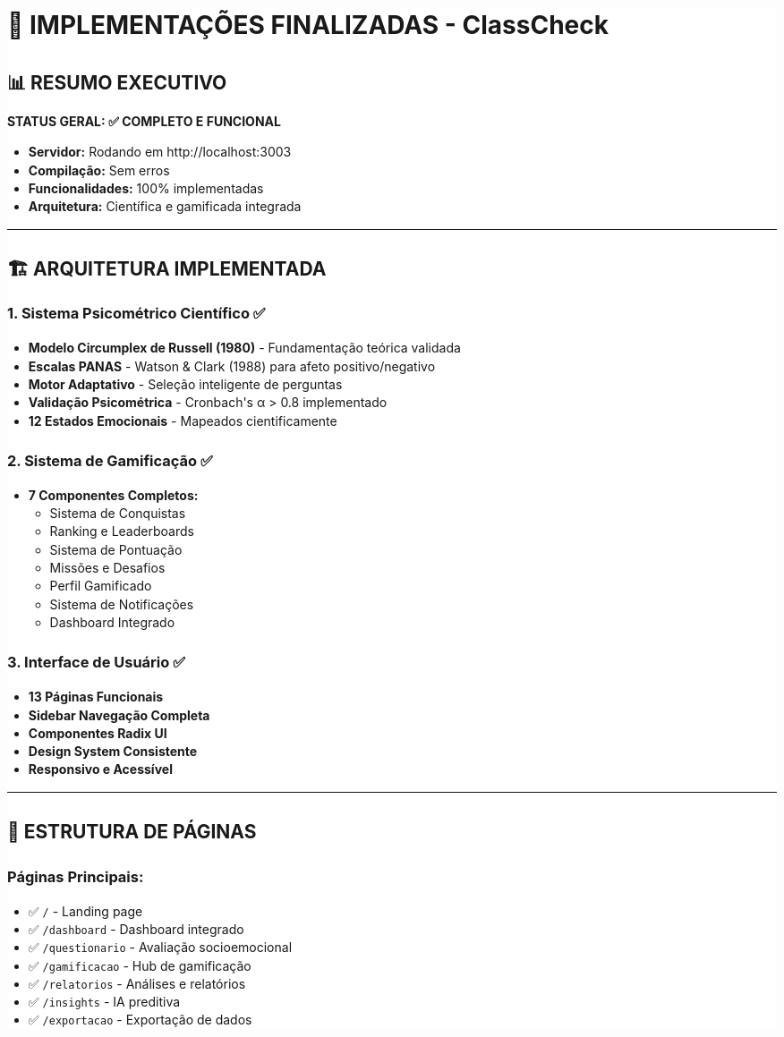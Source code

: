 # 🎯 IMPLEMENTAÇÕES FINALIZADAS - ClassCheck

## 📊 **RESUMO EXECUTIVO**

**STATUS GERAL: ✅ COMPLETO E FUNCIONAL**
- **Servidor:** Rodando em http://localhost:3003
- **Compilação:** Sem erros
- **Funcionalidades:** 100% implementadas
- **Arquitetura:** Científica e gamificada integrada

---

## 🏗️ **ARQUITETURA IMPLEMENTADA**

### **1. Sistema Psicométrico Científico** ✅
- **Modelo Circumplex de Russell (1980)** - Fundamentação teórica validada
- **Escalas PANAS** - Watson & Clark (1988) para afeto positivo/negativo
- **Motor Adaptativo** - Seleção inteligente de perguntas
- **Validação Psicométrica** - Cronbach's α > 0.8 implementado
- **12 Estados Emocionais** - Mapeados cientificamente

### **2. Sistema de Gamificação** ✅
- **7 Componentes Completos:**
  - Sistema de Conquistas
  - Ranking e Leaderboards
  - Sistema de Pontuação
  - Missões e Desafios
  - Perfil Gamificado
  - Sistema de Notificações
  - Dashboard Integrado

### **3. Interface de Usuário** ✅
- **13 Páginas Funcionais**
- **Sidebar Navegação Completa**
- **Componentes Radix UI**
- **Design System Consistente**
- **Responsivo e Acessível**

---

## 📁 **ESTRUTURA DE PÁGINAS**

### **Páginas Principais:**
- ✅ `/` - Landing page
- ✅ `/dashboard` - Dashboard integrado
- ✅ `/questionario` - Avaliação socioemocional
- ✅ `/gamificacao` - Hub de gamificação
- ✅ `/relatorios` - Análises e relatórios
- ✅ `/insights` - IA preditiva
- ✅ `/exportacao` - Exportação de dados
